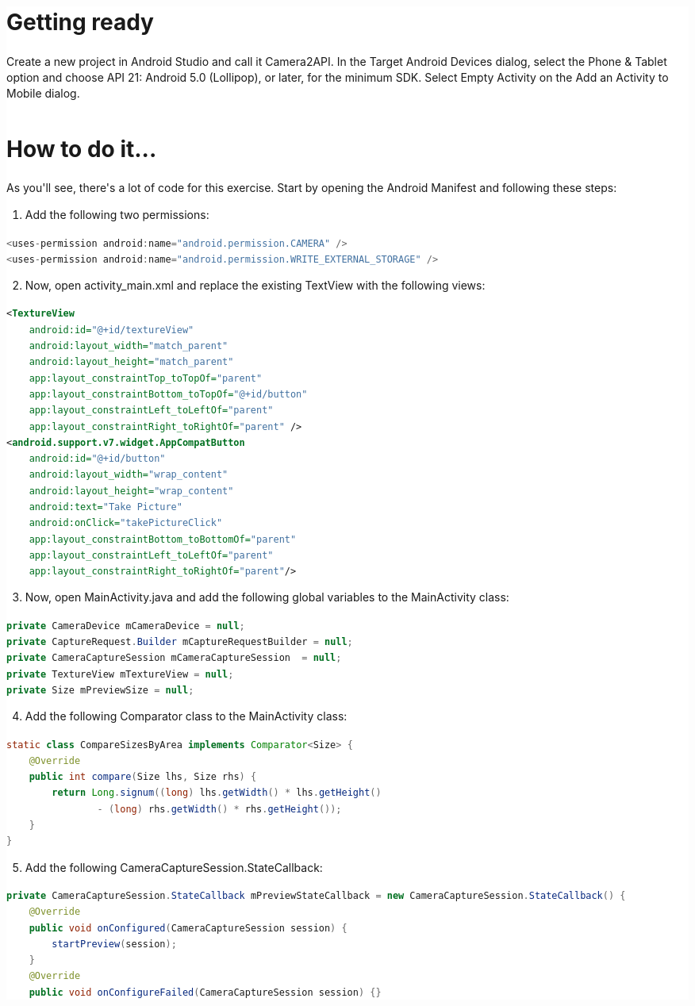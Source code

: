 # Getting ready

Create a new project in Android Studio and call it Camera2API. In the Target Android Devices dialog, select the Phone & Tablet option and choose API 21: Android 5.0 (Lollipop), or later, for the minimum SDK. Select Empty Activity on the Add an Activity to Mobile dialog.

# How to do it...

As you'll see, there's a lot of code for this exercise. Start by opening the Android Manifest and following these steps:

1.	Add the following two permissions:
```java
<uses-permission android:name="android.permission.CAMERA" />
<uses-permission android:name="android.permission.WRITE_EXTERNAL_STORAGE" />
```
2.	Now, open activity_main.xml and replace the existing TextView with the following views:
```xml
<TextureView
    android:id="@+id/textureView"
    android:layout_width="match_parent"
    android:layout_height="match_parent"
    app:layout_constraintTop_toTopOf="parent"
    app:layout_constraintBottom_toTopOf="@+id/button"
    app:layout_constraintLeft_toLeftOf="parent"
    app:layout_constraintRight_toRightOf="parent" />
<android.support.v7.widget.AppCompatButton
    android:id="@+id/button"
    android:layout_width="wrap_content"
    android:layout_height="wrap_content"
    android:text="Take Picture"
    android:onClick="takePictureClick"
    app:layout_constraintBottom_toBottomOf="parent"
    app:layout_constraintLeft_toLeftOf="parent"
    app:layout_constraintRight_toRightOf="parent"/>
```
3.	Now, open MainActivity.java and add the following global variables to the MainActivity class:
```java
private CameraDevice mCameraDevice = null;
private CaptureRequest.Builder mCaptureRequestBuilder = null;
private CameraCaptureSession mCameraCaptureSession  = null;
private TextureView mTextureView = null;
private Size mPreviewSize = null;
```
4.	Add the following Comparator class to the MainActivity class:
```java
static class CompareSizesByArea implements Comparator<Size> {
    @Override
    public int compare(Size lhs, Size rhs) {
        return Long.signum((long) lhs.getWidth() * lhs.getHeight() 
                - (long) rhs.getWidth() * rhs.getHeight());
    }
}
```
5.	Add the following CameraCaptureSession.StateCallback:
```java
private CameraCaptureSession.StateCallback mPreviewStateCallback = new CameraCaptureSession.StateCallback() {
    @Override
    public void onConfigured(CameraCaptureSession session) {
        startPreview(session);
    }
    @Override
    public void onConfigureFailed(CameraCaptureSession session) {}
```